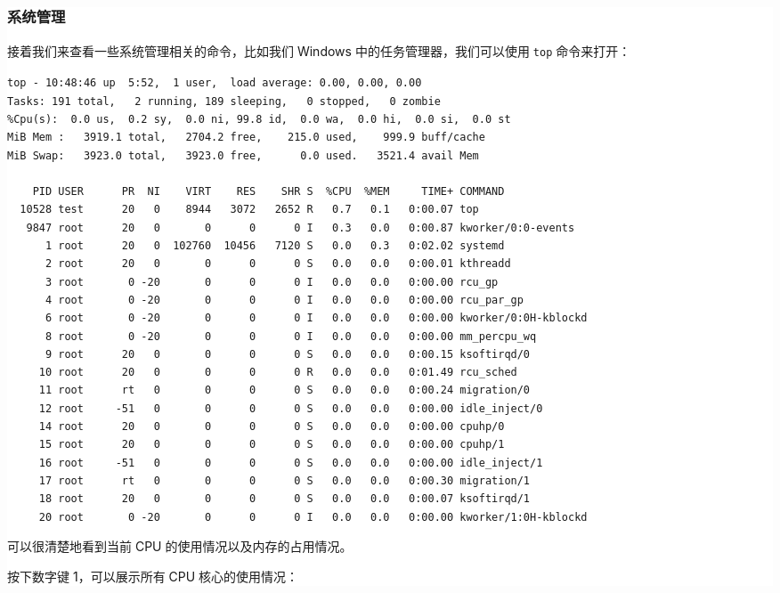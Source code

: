 ### 系统管理

接着我们来查看一些系统管理相关的命令，比如我们 Windows 中的任务管理器，我们可以使用 `top` 命令来打开：

```
top - 10:48:46 up  5:52,  1 user,  load average: 0.00, 0.00, 0.00
Tasks: 191 total,   2 running, 189 sleeping,   0 stopped,   0 zombie
%Cpu(s):  0.0 us,  0.2 sy,  0.0 ni, 99.8 id,  0.0 wa,  0.0 hi,  0.0 si,  0.0 st
MiB Mem :   3919.1 total,   2704.2 free,    215.0 used,    999.9 buff/cache
MiB Swap:   3923.0 total,   3923.0 free,      0.0 used.   3521.4 avail Mem 

    PID USER      PR  NI    VIRT    RES    SHR S  %CPU  %MEM     TIME+ COMMAND                       
  10528 test      20   0    8944   3072   2652 R   0.7   0.1   0:00.07 top                           
   9847 root      20   0       0      0      0 I   0.3   0.0   0:00.87 kworker/0:0-events            
      1 root      20   0  102760  10456   7120 S   0.0   0.3   0:02.02 systemd                       
      2 root      20   0       0      0      0 S   0.0   0.0   0:00.01 kthreadd                      
      3 root       0 -20       0      0      0 I   0.0   0.0   0:00.00 rcu_gp                        
      4 root       0 -20       0      0      0 I   0.0   0.0   0:00.00 rcu_par_gp                    
      6 root       0 -20       0      0      0 I   0.0   0.0   0:00.00 kworker/0:0H-kblockd          
      8 root       0 -20       0      0      0 I   0.0   0.0   0:00.00 mm_percpu_wq                  
      9 root      20   0       0      0      0 S   0.0   0.0   0:00.15 ksoftirqd/0                   
     10 root      20   0       0      0      0 R   0.0   0.0   0:01.49 rcu_sched                     
     11 root      rt   0       0      0      0 S   0.0   0.0   0:00.24 migration/0                   
     12 root     -51   0       0      0      0 S   0.0   0.0   0:00.00 idle_inject/0                 
     14 root      20   0       0      0      0 S   0.0   0.0   0:00.00 cpuhp/0                       
     15 root      20   0       0      0      0 S   0.0   0.0   0:00.00 cpuhp/1                       
     16 root     -51   0       0      0      0 S   0.0   0.0   0:00.00 idle_inject/1                 
     17 root      rt   0       0      0      0 S   0.0   0.0   0:00.30 migration/1                   
     18 root      20   0       0      0      0 S   0.0   0.0   0:00.07 ksoftirqd/1                   
     20 root       0 -20       0      0      0 I   0.0   0.0   0:00.00 kworker/1:0H-kblockd  
```

可以很清楚地看到当前 CPU 的使用情况以及内存的占用情况。

按下数字键 1，可以展示所有 CPU 核心的使用情况：
